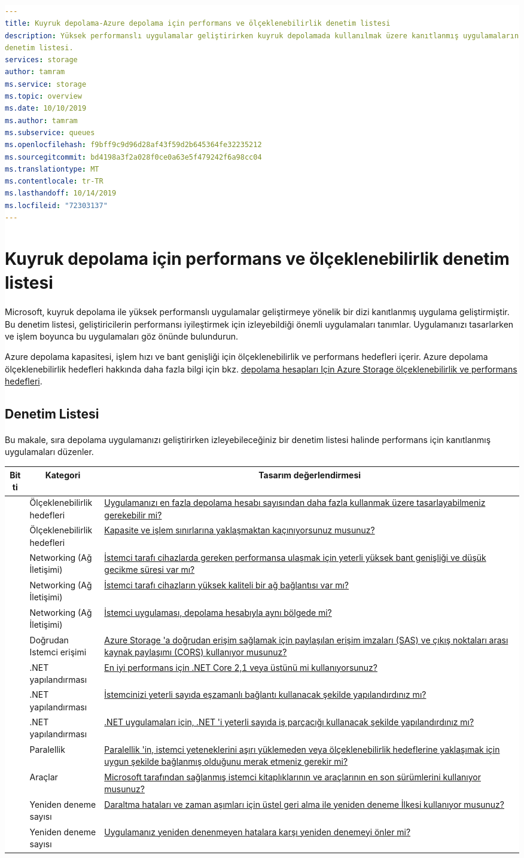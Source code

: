```yaml
---
title: Kuyruk depolama-Azure depolama için performans ve ölçeklenebilirlik denetim listesi
description: Yüksek performanslı uygulamalar geliştirirken kuyruk depolamada kullanılmak üzere kanıtlanmış uygulamaların denetim listesi.
services: storage
author: tamram
ms.service: storage
ms.topic: overview
ms.date: 10/10/2019
ms.author: tamram
ms.subservice: queues
ms.openlocfilehash: f9bff9c9d96d28af43f59d2b645364fe32235212
ms.sourcegitcommit: bd4198a3f2a028f0ce0a63e5f479242f6a98cc04
ms.translationtype: MT
ms.contentlocale: tr-TR
ms.lasthandoff: 10/14/2019
ms.locfileid: "72303137"
---
```

# <a name="performance-and-scalability-checklist-for-queue-storage"></a>Kuyruk depolama için performans ve ölçeklenebilirlik denetim listesi

Microsoft, kuyruk depolama ile yüksek performanslı uygulamalar geliştirmeye yönelik bir dizi kanıtlanmış uygulama geliştirmiştir. Bu denetim listesi, geliştiricilerin performansı iyileştirmek için izleyebildiği önemli uygulamaları tanımlar. Uygulamanızı tasarlarken ve işlem boyunca bu uygulamaları göz önünde bulundurun.

Azure depolama kapasitesi, işlem hızı ve bant genişliği için ölçeklenebilirlik ve performans hedefleri içerir. Azure depolama ölçeklenebilirlik hedefleri hakkında daha fazla bilgi için bkz. [depolama hesapları Için Azure Storage ölçeklenebilirlik ve performans hedefleri](../common/storage-scalability-targets.md?toc=%2fazure%2fstorage%2fqueues%2ftoc.json).

## <a name="checklist"></a>Denetim Listesi

Bu makale, sıra depolama uygulamanızı geliştirirken izleyebileceğiniz bir denetim listesi halinde performans için kanıtlanmış uygulamaları düzenler.

| Bitti | Kategori | Tasarım değerlendirmesi |
| --- | --- | --- |
| &nbsp; |Ölçeklenebilirlik hedefleri |[Uygulamanızı en fazla depolama hesabı sayısından daha fazla kullanmak üzere tasarlayabilmeniz gerekebilir mi?](#maximum-number-of-storage-accounts) |
| &nbsp; |Ölçeklenebilirlik hedefleri |[Kapasite ve işlem sınırlarına yaklaşmaktan kaçınıyorsunuz musunuz?](#capacity-and-transaction-targets) |
| &nbsp; |Networking (Ağ İletişimi) |[İstemci tarafı cihazlarda gereken performansa ulaşmak için yeterli yüksek bant genişliği ve düşük gecikme süresi var mı?](#throughput) |
| &nbsp; |Networking (Ağ İletişimi) |[İstemci tarafı cihazların yüksek kaliteli bir ağ bağlantısı var mı?](#link-quality) |
| &nbsp; |Networking (Ağ İletişimi) |[İstemci uygulaması, depolama hesabıyla aynı bölgede mi?](#location) |
| &nbsp; |Doğrudan Istemci erişimi |[Azure Storage 'a doğrudan erişim sağlamak için paylaşılan erişim imzaları (SAS) ve çıkış noktaları arası kaynak paylaşımı (CORS) kullanıyor musunuz?](#sas-and-cors) |
| &nbsp; |.NET yapılandırması |[En iyi performans için .NET Core 2,1 veya üstünü mi kullanıyorsunuz?](#use-net-core) |
| &nbsp; |.NET yapılandırması |[İstemcinizi yeterli sayıda eşzamanlı bağlantı kullanacak şekilde yapılandırdınız mı?](#increase-default-connection-limit) |
| &nbsp; |.NET yapılandırması |[.NET uygulamaları için, .NET 'i yeterli sayıda iş parçacığı kullanacak şekilde yapılandırdınız mı?](#increase-minimum-number-of-threads) |
| &nbsp; |Paralellik |[Paralellik 'in, istemci yeteneklerini aşırı yüklemeden veya ölçeklenebilirlik hedeflerine yaklaşımak için uygun şekilde bağlanmış olduğunu merak etmeniz gerekir mi?](#unbounded-parallelism) |
| &nbsp; |Araçlar |[Microsoft tarafından sağlanmış istemci kitaplıklarının ve araçlarının en son sürümlerini kullanıyor musunuz?](#client-libraries-and-tools) |
| &nbsp; |Yeniden deneme sayısı |[Daraltma hataları ve zaman aşımları için üstel geri alma ile yeniden deneme İlkesi kullanıyor musunuz?](#timeout-and-server-busy-errors) |
| &nbsp; |Yeniden deneme sayısı |[Uygulamanız yeniden denenmeyen hatalara karşı yeniden denemeyi önler mi?](#non-retryable-errors) |